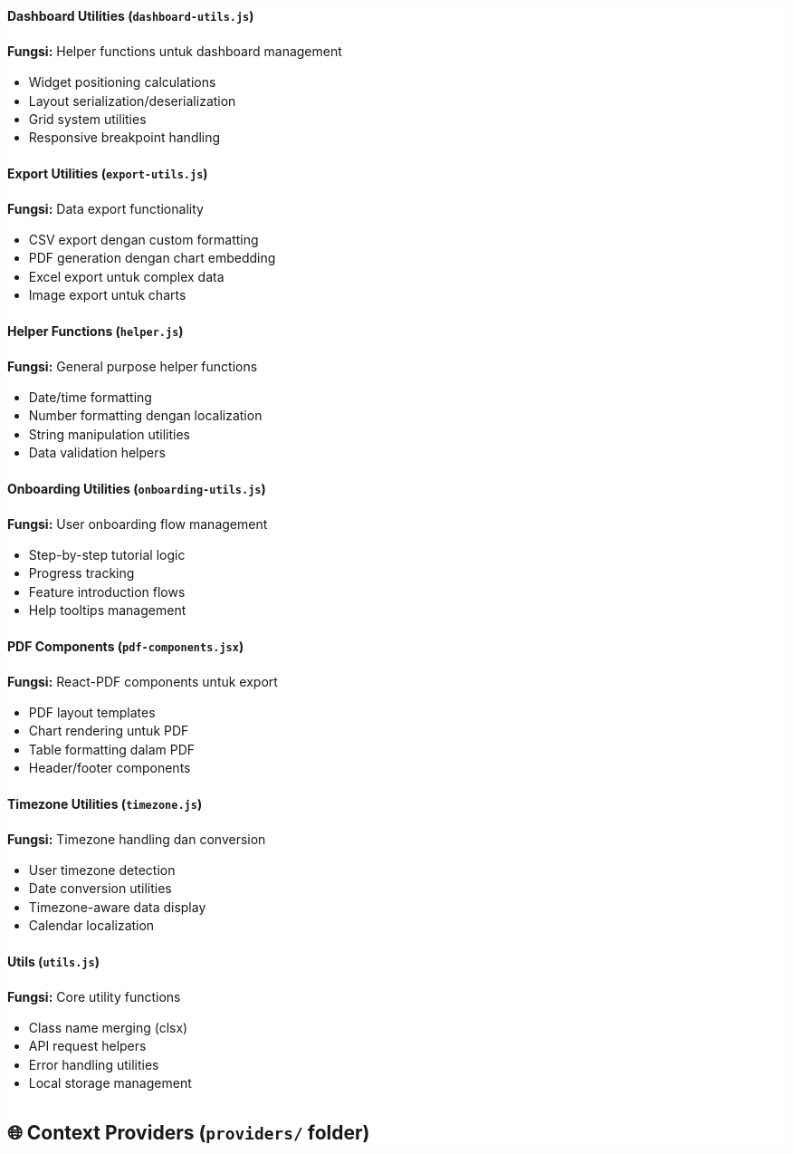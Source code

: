 #### **Dashboard Utilities (`dashboard-utils.js`)**
**Fungsi:** Helper functions untuk dashboard management
- Widget positioning calculations
- Layout serialization/deserialization
- Grid system utilities
- Responsive breakpoint handling

#### **Export Utilities (`export-utils.js`)**
**Fungsi:** Data export functionality
- CSV export dengan custom formatting
- PDF generation dengan chart embedding
- Excel export untuk complex data
- Image export untuk charts

#### **Helper Functions (`helper.js`)**
**Fungsi:** General purpose helper functions
- Date/time formatting
- Number formatting dengan localization
- String manipulation utilities
- Data validation helpers

#### **Onboarding Utilities (`onboarding-utils.js`)**
**Fungsi:** User onboarding flow management
- Step-by-step tutorial logic
- Progress tracking
- Feature introduction flows
- Help tooltips management

#### **PDF Components (`pdf-components.jsx`)**
**Fungsi:** React-PDF components untuk export
- PDF layout templates
- Chart rendering untuk PDF
- Table formatting dalam PDF
- Header/footer components

#### **Timezone Utilities (`timezone.js`)**
**Fungsi:** Timezone handling dan conversion
- User timezone detection
- Date conversion utilities
- Timezone-aware data display
- Calendar localization

#### **Utils (`utils.js`)**
**Fungsi:** Core utility functions
- Class name merging (clsx)
- API request helpers
- Error handling utilities
- Local storage management

## 🌐 Context Providers (`providers/` folder)

